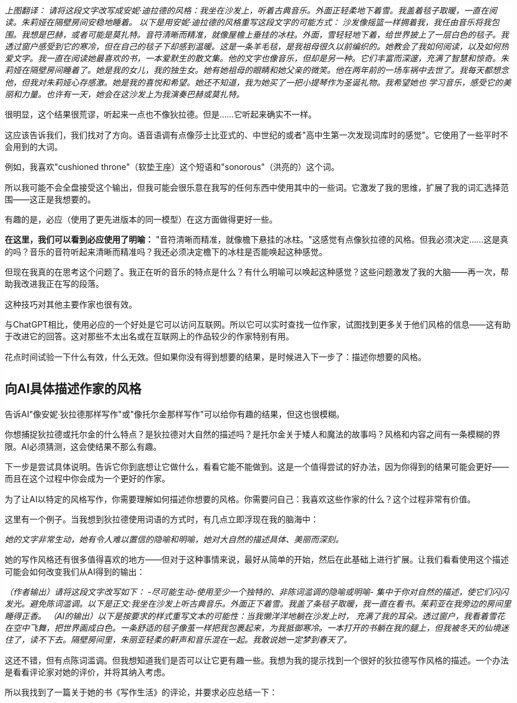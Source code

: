  _上图翻译：_
_请将这段文字改写成安妮·迪拉德的风格：我坐在沙发上，听着古典音乐。外面正轻柔地下着雪。我盖着毯子取暖，一直在阅读。朱莉娅在隔壁房间安稳地睡着。_
_以下是用安妮·迪拉德的风格重写这段文字的可能方式：_
_沙发像摇篮一样拥着我，我任由音乐将我包围。我想是巴赫，或者可能是莫扎特。音符清晰而精准，就像屋檐上垂挂的冰柱。外面，雪轻轻地下着，给世界披上了一层白色的毯子。我透过窗户感受到它的寒冷，但在自己的毯子下却感到温暖。这是一条羊毛毯，是我祖母很久以前编织的。她教会了我如何阅读，以及如何热爱文字。我一直在阅读她最喜欢的书，一本爱默生的散文集。他的文字也像音乐，但却是另一种。它们丰富而深邃，充满了智慧和惊奇。朱莉娅在隔壁房间睡着了。她是我的女儿，我的独生女。她有她祖母的眼睛和她父亲的微笑。他在两年前的一场车祸中去世了。我每天都想念他，但我对朱莉娅心存感激。她是我的喜悦和希望。她还不知道，我为她买了一把小提琴作为圣诞礼物。我希望她也_
_学习音乐，感受它的美丽和力量。也许有一天，她会在这沙发上为我演奏巴赫或莫扎特。_

很明显，这个结果很荒谬，听起来一点也不像狄拉德。但是……它听起来确实不一样。

这应该告诉我们，我们找对了方向。语音语调有点像莎士比亚式的、中世纪的或者"高中生第一次发现词库时的感觉"。它使用了一些平时不会用到的大词。

例如，我喜欢"cushioned throne"（软垫王座）这个短语和"sonorous"（洪亮的）这个词。

所以我可能不会全盘接受这个输出，但我可能会很乐意在我写的任何东西中使用其中的一些词。它激发了我的思维，扩展了我的词汇选择范围——这正是我想要的。

有趣的是，必应（使用了更先进版本的同一模型）在这方面做得更好一些。

**在这里，我们可以看到必应使用了明喻：**
"音符清晰而精准，就像檐下悬挂的冰柱。"这感觉有点像狄拉德的风格。但我必须决定……这是真的吗？音乐的音符听起来清晰而精准吗？我还必须决定檐下的冰柱是否能唤起这种感觉。

但现在我真的在思考这个问题了。我正在听的音乐的特点是什么？有什么明喻可以唤起这种感觉？这些问题激发了我的大脑——再一次，帮助我改进我正在写的段落。

这种技巧对其他主要作家也很有效。

与ChatGPT相比，使用必应的一个好处是它可以访问互联网。所以它可以实时查找一位作家，试图找到更多关于他们风格的信息——这有助于改进它的回答。这对那些不太出名或在互联网上的作品较少的作家特别有用。

花点时间试验一下什么有效，什么无效。但如果你没有得到想要的结果，是时候进入下一步了：描述你想要的风格。

## 向AI具体描述作家的风格

告诉AI"像安妮·狄拉德那样写作"或"像托尔金那样写作"可以给你有趣的结果，但这也很模糊。

你想捕捉狄拉德或托尔金的什么特点？是狄拉德对大自然的描述吗？是托尔金关于矮人和魔法的故事吗？风格和内容之间有一条模糊的界限。AI必须猜测，这会使结果不那么有趣。

下一步是尝试具体说明。告诉它你到底想让它做什么，看看它能不能做到。这是一个值得尝试的好办法，因为你得到的结果可能会更好——而且在这个过程中你会成为一个更好的作家。

为了让AI以特定的风格写作，你需要理解如何描述你想要的风格。你需要问自己：我喜欢这些作家的什么？这个过程非常有价值。

这里有一个例子。当我想到狄拉德使用词语的方式时，有几点立即浮现在我的脑海中：

 _她的文字非常生动，她有令人难以置信的隐喻和明喻，她对大自然的描述具体、美丽而深刻。_

她的写作风格还有很多值得喜欢的地方——但对于这种事情来说，最好从简单的开始，然后在此基础上进行扩展。让我们看看使用这个描述可能会如何改变我们从AI得到的输出：

 _（作者输出）请将这段文字改写如下：_ _-尽可能生动-使用至少一个独特的、非陈词滥调的隐喻或明喻-
集中于你对自然的描述，使它们闪闪发光。避免陈词滥调。以下是正文:我坐在沙发上听古典音乐。外面正下着雪。我盖了条毯子取暖，我一直在看书。茱莉亚在我旁边的房间里睡得正香。_
_（AI的输出）以下是按要求的样式重写文本的可能性：当我懒洋洋地躺在沙发上时，
充满了我的耳朵。透过窗户，我看着雪花在空中飞舞，把世界画成白色。一条舒适的毯子像茧一样把我包裹起来，为我抵御寒冷。一本打开的书躺在我的腿上，但我被冬天的仙境迷住了，读不下去。隔壁房间里，朱丽亚轻柔的鼾声和音乐混在一起。我敢说她一定梦到春天了。_

这还不错，但有点陈词滥调。但我想知道我们是否可以让它更有趣一些。我想为我的提示找到一个很好的狄拉德写作风格的描述。一个办法是看看评论家对她的评价，并将其纳入考虑。

所以我找到了一篇关于她的书《写作生活》的评论，并要求必应总结一下：
